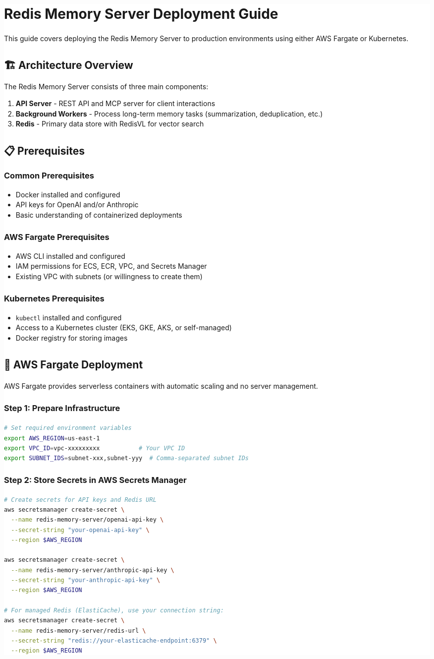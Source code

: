 # Redis Memory Server Deployment Guide

This guide covers deploying the Redis Memory Server to production environments using either AWS Fargate or Kubernetes.

## 🏗️ Architecture Overview

The Redis Memory Server consists of three main components:

1. **API Server** - REST API and MCP server for client interactions
2. **Background Workers** - Process long-term memory tasks (summarization, deduplication, etc.)
3. **Redis** - Primary data store with RedisVL for vector search

## 📋 Prerequisites

### Common Prerequisites
- Docker installed and configured
- API keys for OpenAI and/or Anthropic
- Basic understanding of containerized deployments

### AWS Fargate Prerequisites
- AWS CLI installed and configured
- IAM permissions for ECS, ECR, VPC, and Secrets Manager
- Existing VPC with subnets (or willingness to create them)

### Kubernetes Prerequisites
- `kubectl` installed and configured
- Access to a Kubernetes cluster (EKS, GKE, AKS, or self-managed)
- Docker registry for storing images

## 🚀 AWS Fargate Deployment

AWS Fargate provides serverless containers with automatic scaling and no server management.

### Step 1: Prepare Infrastructure

```bash
# Set required environment variables
export AWS_REGION=us-east-1
export VPC_ID=vpc-xxxxxxxxx           # Your VPC ID
export SUBNET_IDS=subnet-xxx,subnet-yyy  # Comma-separated subnet IDs
```

### Step 2: Store Secrets in AWS Secrets Manager

```bash
# Create secrets for API keys and Redis URL
aws secretsmanager create-secret \
  --name redis-memory-server/openai-api-key \
  --secret-string "your-openai-api-key" \
  --region $AWS_REGION

aws secretsmanager create-secret \
  --name redis-memory-server/anthropic-api-key \
  --secret-string "your-anthropic-api-key" \
  --region $AWS_REGION

# For managed Redis (ElastiCache), use your connection string:
aws secretsmanager create-secret \
  --name redis-memory-server/redis-url \
  --secret-string "redis://your-elasticache-endpoint:6379" \
  --region $AWS_REGION
```